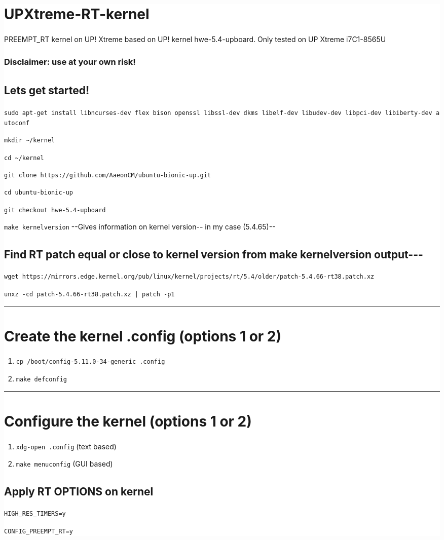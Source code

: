 # UPXtreme-RT-kernel
PREEMPT_RT kernel on UP! Xtreme based on UP! kernel hwe-5.4-upboard.
Only tested on UP Xtreme i7C1-8565U

### Disclaimer: use at your own risk!

## Lets get started!

``sudo apt-get install libncurses-dev flex bison openssl libssl-dev dkms libelf-dev libudev-dev libpci-dev libiberty-dev autoconf``

``mkdir ~/kernel``

``cd ~/kernel``

``git clone https://github.com/AaeonCM/ubuntu-bionic-up.git``

``cd ubuntu-bionic-up``

``git checkout hwe-5.4-upboard``

``make kernelversion`` --Gives information on kernel version-- in my case (5.4.65)--

## Find RT patch equal or close to kernel version from make kernelversion output---

``wget https://mirrors.edge.kernel.org/pub/linux/kernel/projects/rt/5.4/older/patch-5.4.66-rt38.patch.xz``

``unxz -cd patch-5.4.66-rt38.patch.xz | patch -p1``

---------------------------
# Create the kernel .config (options 1 or 2)

1. ``cp /boot/config-5.11.0-34-generic .config``

2. ``make defconfig``

---------------------------

# Configure the kernel (options 1 or 2)

1. ``xdg-open .config`` (text based)

2. ``make menuconfig`` (GUI based)


## Apply RT OPTIONS on kernel
``HIGH_RES_TIMERS=y``

``CONFIG_PREEMPT_RT=y``
